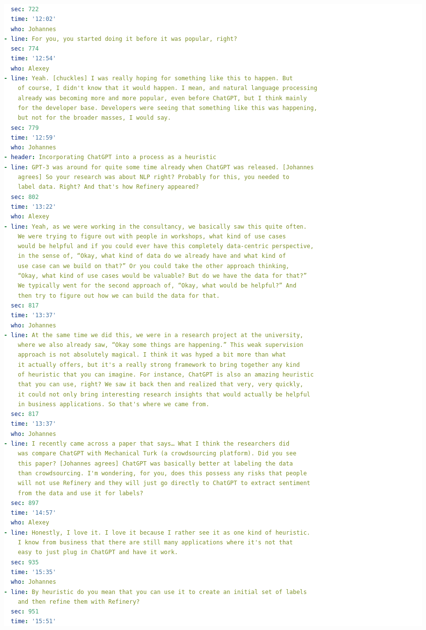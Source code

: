 ```yaml
  sec: 722
  time: '12:02'
  who: Johannes
- line: For you, you started doing it before it was popular, right?
  sec: 774
  time: '12:54'
  who: Alexey
- line: Yeah. [chuckles] I was really hoping for something like this to happen. But
    of course, I didn't know that it would happen. I mean, and natural language processing
    already was becoming more and more popular, even before ChatGPT, but I think mainly
    for the developer base. Developers were seeing that something like this was happening,
    but not for the broader masses, I would say.
  sec: 779
  time: '12:59'
  who: Johannes
- header: Incorporating ChatGPT into a process as a heuristic
- line: GPT-3 was around for quite some time already when ChatGPT was released. [Johannes
    agrees] So your research was about NLP right? Probably for this, you needed to
    label data. Right? And that's how Refinery appeared?
  sec: 802
  time: '13:22'
  who: Alexey
- line: Yeah, as we were working in the consultancy, we basically saw this quite often.
    We were trying to figure out with people in workshops, what kind of use cases
    would be helpful and if you could ever have this completely data-centric perspective,
    in the sense of, “Okay, what kind of data do we already have and what kind of
    use case can we build on that?” Or you could take the other approach thinking,
    “Okay, what kind of use cases would be valuable? But do we have the data for that?”
    We typically went for the second approach of, “Okay, what would be helpful?” And
    then try to figure out how we can build the data for that.
  sec: 817
  time: '13:37'
  who: Johannes
- line: At the same time we did this, we were in a research project at the university,
    where we also already saw, “Okay some things are happening.” This weak supervision
    approach is not absolutely magical. I think it was hyped a bit more than what
    it actually offers, but it's a really strong framework to bring together any kind
    of heuristic that you can imagine. For instance, ChatGPT is also an amazing heuristic
    that you can use, right? We saw it back then and realized that very, very quickly,
    it could not only bring interesting research insights that would actually be helpful
    in business applications. So that's where we came from.
  sec: 817
  time: '13:37'
  who: Johannes
- line: I recently came across a paper that says… What I think the researchers did
    was compare ChatGPT with Mechanical Turk (a crowdsourcing platform). Did you see
    this paper? [Johannes agrees] ChatGPT was basically better at labeling the data
    than crowdsourcing. I'm wondering, for you, does this possess any risks that people
    will not use Refinery and they will just go directly to ChatGPT to extract sentiment
    from the data and use it for labels?
  sec: 897
  time: '14:57'
  who: Alexey
- line: Honestly, I love it. I love it because I rather see it as one kind of heuristic.
    I know from business that there are still many applications where it's not that
    easy to just plug in ChatGPT and have it work.
  sec: 935
  time: '15:35'
  who: Johannes
- line: By heuristic do you mean that you can use it to create an initial set of labels
    and then refine them with Refinery?
  sec: 951
  time: '15:51'
```